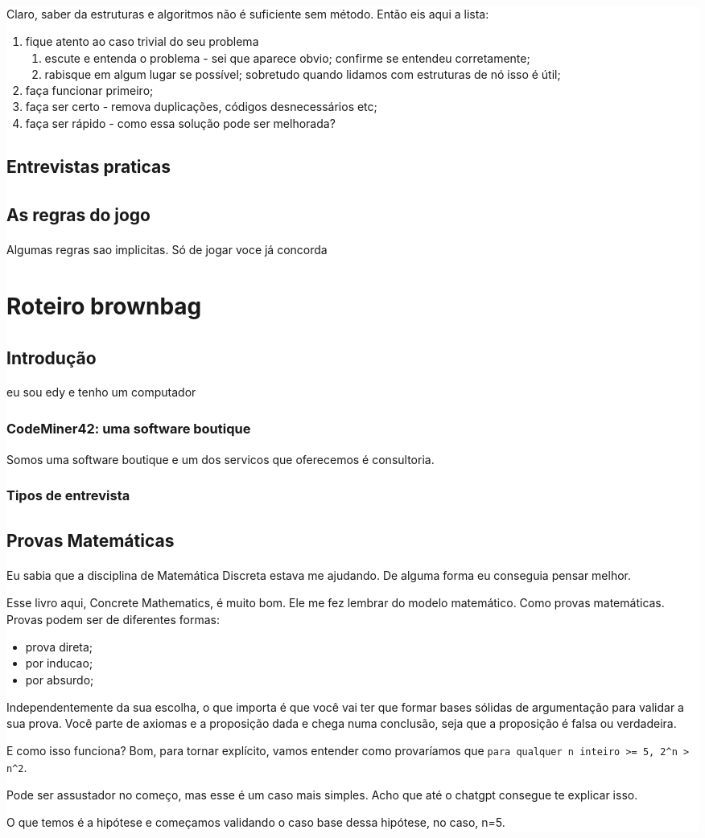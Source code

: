 Claro, saber da estruturas e algoritmos não é suficiente sem método. Então eis aqui a lista:

1. fique atento ao caso trivial do seu problema
    1. escute e entenda o problema - sei que aparece obvio; confirme se entendeu corretamente;
    2. rabisque em algum lugar se possível; sobretudo quando lidamos com estruturas de nó isso é útil;
2. faça funcionar primeiro;
3. faça ser certo - remova duplicações, códigos desnecessários etc;
4. faça ser rápido - como essa solução pode ser melhorada?

## Entrevistas praticas

## As regras do jogo

Algumas regras sao implicitas. Só de jogar voce já concorda

# Roteiro brownbag

## Introdução

eu sou edy e tenho um computador

### CodeMiner42: uma software boutique

Somos uma software boutique e um dos servicos que oferecemos é consultoria.

### Tipos de entrevista

## Provas Matemáticas

Eu sabia que a disciplina de Matemática Discreta estava me ajudando. De alguma forma eu conseguia pensar melhor.

Esse livro aqui, Concrete Mathematics, é muito bom. Ele me fez lembrar do modelo matemático. Como provas matemáticas.
Provas podem ser de diferentes formas:

- prova direta;
- por inducao;
- por absurdo;

Independentemente da sua escolha, o que importa é que você vai ter que formar bases sólidas de argumentação para validar a sua prova.
Você parte de axiomas e a proposição dada e chega numa conclusão, seja que a proposição é falsa ou verdadeira.

E como isso funciona? Bom, para tornar explícito, vamos entender como provaríamos que `para qualquer n inteiro >= 5, 2^n > n^2`.

Pode ser assustador no começo, mas esse é um caso mais simples. Acho que até o chatgpt consegue te explicar isso.

O que temos é a hipótese e começamos validando o caso base dessa hipótese, no caso, n=5.

